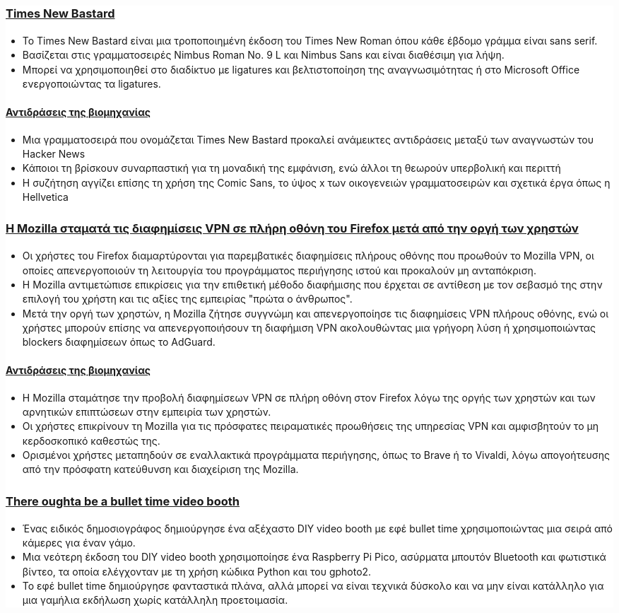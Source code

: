 ### [Times New Bastard](https://github.com/weiweihuanghuang/Times-New-Bastard)

- Το Times New Bastard είναι μια τροποποιημένη έκδοση του Times New Roman όπου κάθε έβδομο γράμμα είναι sans serif.
- Βασίζεται στις γραμματοσειρές Nimbus Roman No. 9 L και Nimbus Sans και είναι διαθέσιμη για λήψη.
- Μπορεί να χρησιμοποιηθεί στο διαδίκτυο με ligatures και βελτιστοποίηση της αναγνωσιμότητας ή στο Microsoft Office ενεργοποιώντας τα ligatures.

#### [Αντιδράσεις της βιομηχανίας](http://news.ycombinator.com/item?id=36088783)

- Μια γραμματοσειρά που ονομάζεται Times New Bastard προκαλεί ανάμεικτες αντιδράσεις μεταξύ των αναγνωστών του Hacker News
- Κάποιοι τη βρίσκουν συναρπαστική για τη μοναδική της εμφάνιση, ενώ άλλοι τη θεωρούν υπερβολική και περιττή
- Η συζήτηση αγγίζει επίσης τη χρήση της Comic Sans, το ύψος x των οικογενειών γραμματοσειρών και σχετικά έργα όπως η Hellvetica

### [Η Mozilla σταματά τις διαφημίσεις VPN σε πλήρη οθόνη του Firefox μετά από την οργή των χρηστών](https://www.bleepingcomputer.com/news/security/mozilla-stops-firefox-fullscreen-vpn-ads-after-user-outrage/)

- Οι χρήστες του Firefox διαμαρτύρονται για παρεμβατικές διαφημίσεις πλήρους οθόνης που προωθούν το Mozilla VPN, οι οποίες απενεργοποιούν τη λειτουργία του προγράμματος περιήγησης ιστού και προκαλούν μη ανταπόκριση.
- Η Mozilla αντιμετώπισε επικρίσεις για την επιθετική μέθοδο διαφήμισης που έρχεται σε αντίθεση με τον σεβασμό της στην επιλογή του χρήστη και τις αξίες της εμπειρίας "πρώτα ο άνθρωπος".
- Μετά την οργή των χρηστών, η Mozilla ζήτησε συγγνώμη και απενεργοποίησε τις διαφημίσεις VPN πλήρους οθόνης, ενώ οι χρήστες μπορούν επίσης να απενεργοποιήσουν τη διαφήμιση VPN ακολουθώντας μια γρήγορη λύση ή χρησιμοποιώντας blockers διαφημίσεων όπως το AdGuard.

#### [Αντιδράσεις της βιομηχανίας](http://news.ycombinator.com/item?id=36085642)

- Η Mozilla σταμάτησε την προβολή διαφημίσεων VPN σε πλήρη οθόνη στον Firefox λόγω της οργής των χρηστών και των αρνητικών επιπτώσεων στην εμπειρία των χρηστών.
- Οι χρήστες επικρίνουν τη Mozilla για τις πρόσφατες πειραματικές προωθήσεις της υπηρεσίας VPN και αμφισβητούν το μη κερδοσκοπικό καθεστώς της.
- Ορισμένοι χρήστες μεταπηδούν σε εναλλακτικά προγράμματα περιήγησης, όπως το Brave ή το Vivaldi, λόγω απογοήτευσης από την πρόσφατη κατεύθυνση και διαχείριση της Mozilla.

### [There oughta be a bullet time video booth](https://there.oughta.be/a/bullet-time-video-booth)

- Ένας ειδικός δημοσιογράφος δημιούργησε ένα αξέχαστο DIY video booth με εφέ bullet time χρησιμοποιώντας μια σειρά από κάμερες για έναν γάμο.
- Μια νεότερη έκδοση του DIY video booth χρησιμοποίησε ένα Raspberry Pi Pico, ασύρματα μπουτόν Bluetooth και φωτιστικά βίντεο, τα οποία ελέγχονταν με τη χρήση κώδικα Python και του gphoto2.
- Το εφέ bullet time δημιούργησε φανταστικά πλάνα, αλλά μπορεί να είναι τεχνικά δύσκολο και να μην είναι κατάλληλο για μια γαμήλια εκδήλωση χωρίς κατάλληλη προετοιμασία.
